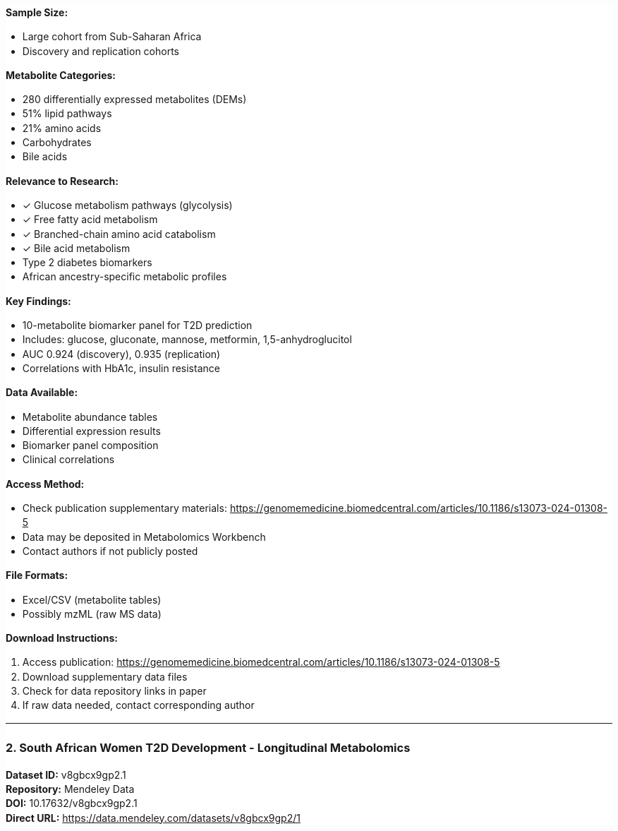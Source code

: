 **Sample Size:**
- Large cohort from Sub-Saharan Africa
- Discovery and replication cohorts

**Metabolite Categories:**
- 280 differentially expressed metabolites (DEMs)
- 51% lipid pathways
- 21% amino acids
- Carbohydrates
- Bile acids

**Relevance to Research:**
- ✓ Glucose metabolism pathways (glycolysis)
- ✓ Free fatty acid metabolism
- ✓ Branched-chain amino acid catabolism
- ✓ Bile acid metabolism
- Type 2 diabetes biomarkers
- African ancestry-specific metabolic profiles

**Key Findings:**
- 10-metabolite biomarker panel for T2D prediction
- Includes: glucose, gluconate, mannose, metformin, 1,5-anhydroglucitol
- AUC 0.924 (discovery), 0.935 (replication)
- Correlations with HbA1c, insulin resistance

**Data Available:**
- Metabolite abundance tables
- Differential expression results
- Biomarker panel composition
- Clinical correlations

**Access Method:**
- Check publication supplementary materials: https://genomemedicine.biomedcentral.com/articles/10.1186/s13073-024-01308-5
- Data may be deposited in Metabolomics Workbench
- Contact authors if not publicly posted

**File Formats:**
- Excel/CSV (metabolite tables)
- Possibly mzML (raw MS data)

**Download Instructions:**
1. Access publication: https://genomemedicine.biomedcentral.com/articles/10.1186/s13073-024-01308-5
2. Download supplementary data files
3. Check for data repository links in paper
4. If raw data needed, contact corresponding author

---

### 2. South African Women T2D Development - Longitudinal Metabolomics

**Dataset ID:** v8gbcx9gp2.1  
**Repository:** Mendeley Data  
**DOI:** 10.17632/v8gbcx9gp2.1  
**Direct URL:** https://data.mendeley.com/datasets/v8gbcx9gp2/1
